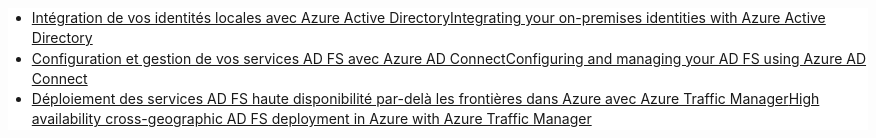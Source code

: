 * [<span data-ttu-id="eefd4-462">Intégration de vos identités locales avec Azure Active Directory</span><span class="sxs-lookup"><span data-stu-id="eefd4-462">Integrating your on-premises identities with Azure Active Directory</span></span>](active-directory-aadconnect.md)
* [<span data-ttu-id="eefd4-463">Configuration et gestion de vos services AD FS avec Azure AD Connect</span><span class="sxs-lookup"><span data-stu-id="eefd4-463">Configuring and managing your AD FS using Azure AD Connect</span></span>](active-directory-aadconnectfed-whatis.md)
* [<span data-ttu-id="eefd4-464">Déploiement des services AD FS haute disponibilité par-delà les frontières dans Azure avec Azure Traffic Manager</span><span class="sxs-lookup"><span data-stu-id="eefd4-464">High availability cross-geographic AD FS deployment in Azure with Azure Traffic Manager</span></span>](../active-directory-adfs-in-azure-with-azure-traffic-manager.md)

